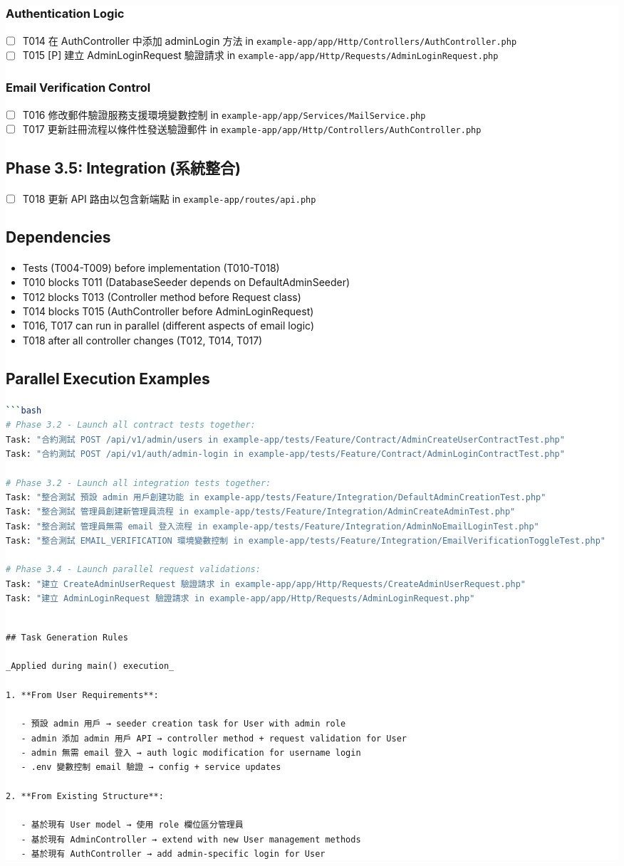 ### Authentication Logic

- [ ] T014 在 AuthController 中添加 adminLogin 方法 in `example-app/app/Http/Controllers/AuthController.php`
- [ ] T015 [P] 建立 AdminLoginRequest 驗證請求 in `example-app/app/Http/Requests/AdminLoginRequest.php`

### Email Verification Control

- [ ] T016 修改郵件驗證服務支援環境變數控制 in `example-app/app/Services/MailService.php`
- [ ] T017 更新註冊流程以條件性發送驗證郵件 in `example-app/app/Http/Controllers/AuthController.php`

## Phase 3.5: Integration (系統整合)

- [ ] T018 更新 API 路由以包含新端點 in `example-app/routes/api.php`

## Dependencies

- Tests (T004-T009) before implementation (T010-T018)
- T010 blocks T011 (DatabaseSeeder depends on DefaultAdminSeeder)
- T012 blocks T013 (Controller method before Request class)
- T014 blocks T015 (AuthController before AdminLoginRequest)
- T016, T017 can run in parallel (different aspects of email logic)
- T018 after all controller changes (T012, T014, T017)

## Parallel Execution Examples

````bash
```bash
# Phase 3.2 - Launch all contract tests together:
Task: "合約測試 POST /api/v1/admin/users in example-app/tests/Feature/Contract/AdminCreateUserContractTest.php"
Task: "合約測試 POST /api/v1/auth/admin-login in example-app/tests/Feature/Contract/AdminLoginContractTest.php"

# Phase 3.2 - Launch all integration tests together:
Task: "整合測試 預設 admin 用戶創建功能 in example-app/tests/Feature/Integration/DefaultAdminCreationTest.php"
Task: "整合測試 管理員創建新管理員流程 in example-app/tests/Feature/Integration/AdminCreateAdminTest.php"
Task: "整合測試 管理員無需 email 登入流程 in example-app/tests/Feature/Integration/AdminNoEmailLoginTest.php"
Task: "整合測試 EMAIL_VERIFICATION 環境變數控制 in example-app/tests/Feature/Integration/EmailVerificationToggleTest.php"

# Phase 3.4 - Launch parallel request validations:
Task: "建立 CreateAdminUserRequest 驗證請求 in example-app/app/Http/Requests/CreateAdminUserRequest.php"
Task: "建立 AdminLoginRequest 驗證請求 in example-app/app/Http/Requests/AdminLoginRequest.php"
````

```

## Task Generation Rules

_Applied during main() execution_

1. **From User Requirements**:

   - 預設 admin 用戶 → seeder creation task for User with admin role
   - admin 添加 admin 用戶 API → controller method + request validation for User
   - admin 無需 email 登入 → auth logic modification for username login
   - .env 變數控制 email 驗證 → config + service updates

2. **From Existing Structure**:

   - 基於現有 User model → 使用 role 欄位區分管理員
   - 基於現有 AdminController → extend with new User management methods
   - 基於現有 AuthController → add admin-specific login for User
```